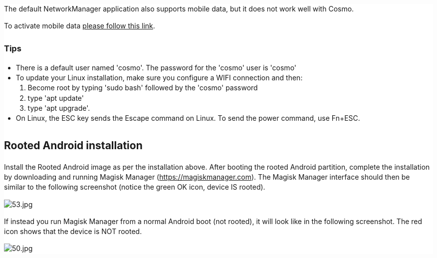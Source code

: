 The default NetworkManager application also supports mobile data, but it
does not work well with Cosmo.

To activate mobile data [please follow this
link](Mobile_Data_In_Linux_Cosmo "wikilink").

### Tips

-   There is a default user named 'cosmo'. The password for the 'cosmo'
    user is 'cosmo'
-   To update your Linux installation, make sure you configure a WIFI
    connection and then:
    1.  Become root by typing 'sudo bash' followed by the 'cosmo'
        password
    2.  type 'apt update'
    3.  type 'apt upgrade'.
-   On Linux, the ESC key sends the Escape command on Linux. To send the
    power command, use Fn+ESC.

## Rooted Android installation

Install the Rooted Android image as per the installation above.
After booting the rooted Android partition, complete the installation by
downloading and running Magisk Manager
([<https://magiskmanager.com>](https://magiskmanager.com)). The Magisk
Manager interface should then be similar to the following screenshot
(notice the green OK icon, device IS rooted).

![](53.jpg "53.jpg")

If instead you run Magisk Manager from a normal Android boot (not
rooted), it will look like in the following screenshot. The red icon
shows that the device is NOT rooted.

![](50.jpg "50.jpg")